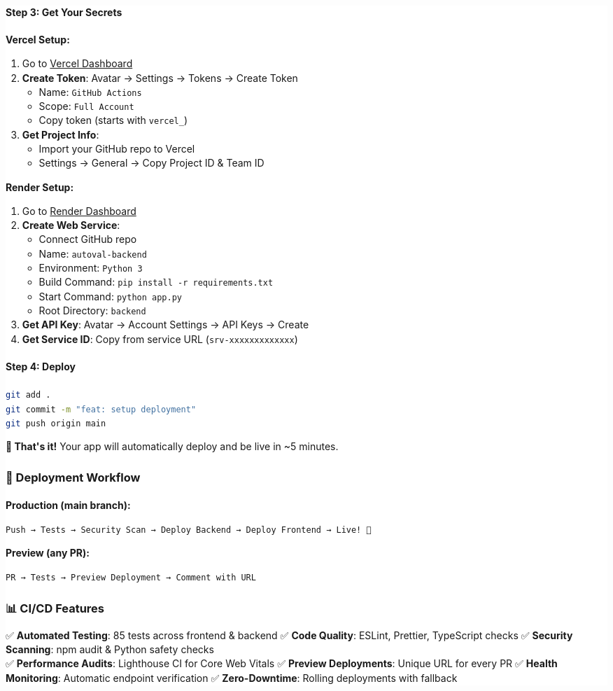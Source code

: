 #### Step 3: Get Your Secrets

**Vercel Setup:**

1. Go to [Vercel Dashboard](https://vercel.com/dashboard)
2. **Create Token**: Avatar → Settings → Tokens → Create Token
   - Name: `GitHub Actions`
   - Scope: `Full Account`
   - Copy token (starts with `vercel_`)
3. **Get Project Info**:
   - Import your GitHub repo to Vercel
   - Settings → General → Copy Project ID & Team ID

**Render Setup:**

1. Go to [Render Dashboard](https://dashboard.render.com)
2. **Create Web Service**:
   - Connect GitHub repo
   - Name: `autoval-backend`
   - Environment: `Python 3`
   - Build Command: `pip install -r requirements.txt`
   - Start Command: `python app.py`
   - Root Directory: `backend`
3. **Get API Key**: Avatar → Account Settings → API Keys → Create
4. **Get Service ID**: Copy from service URL (`srv-xxxxxxxxxxxxx`)

#### Step 4: Deploy

```bash
git add .
git commit -m "feat: setup deployment"
git push origin main
```

**🎉 That's it!** Your app will automatically deploy and be live in ~5 minutes.

### 🔄 Deployment Workflow

**Production (main branch):**

```
Push → Tests → Security Scan → Deploy Backend → Deploy Frontend → Live! 🚀
```

**Preview (any PR):**

```
PR → Tests → Preview Deployment → Comment with URL
```

### 📊 CI/CD Features

✅ **Automated Testing**: 85 tests across frontend & backend
✅ **Code Quality**: ESLint, Prettier, TypeScript checks
✅ **Security Scanning**: npm audit & Python safety checks  
✅ **Performance Audits**: Lighthouse CI for Core Web Vitals
✅ **Preview Deployments**: Unique URL for every PR
✅ **Health Monitoring**: Automatic endpoint verification
✅ **Zero-Downtime**: Rolling deployments with fallback
